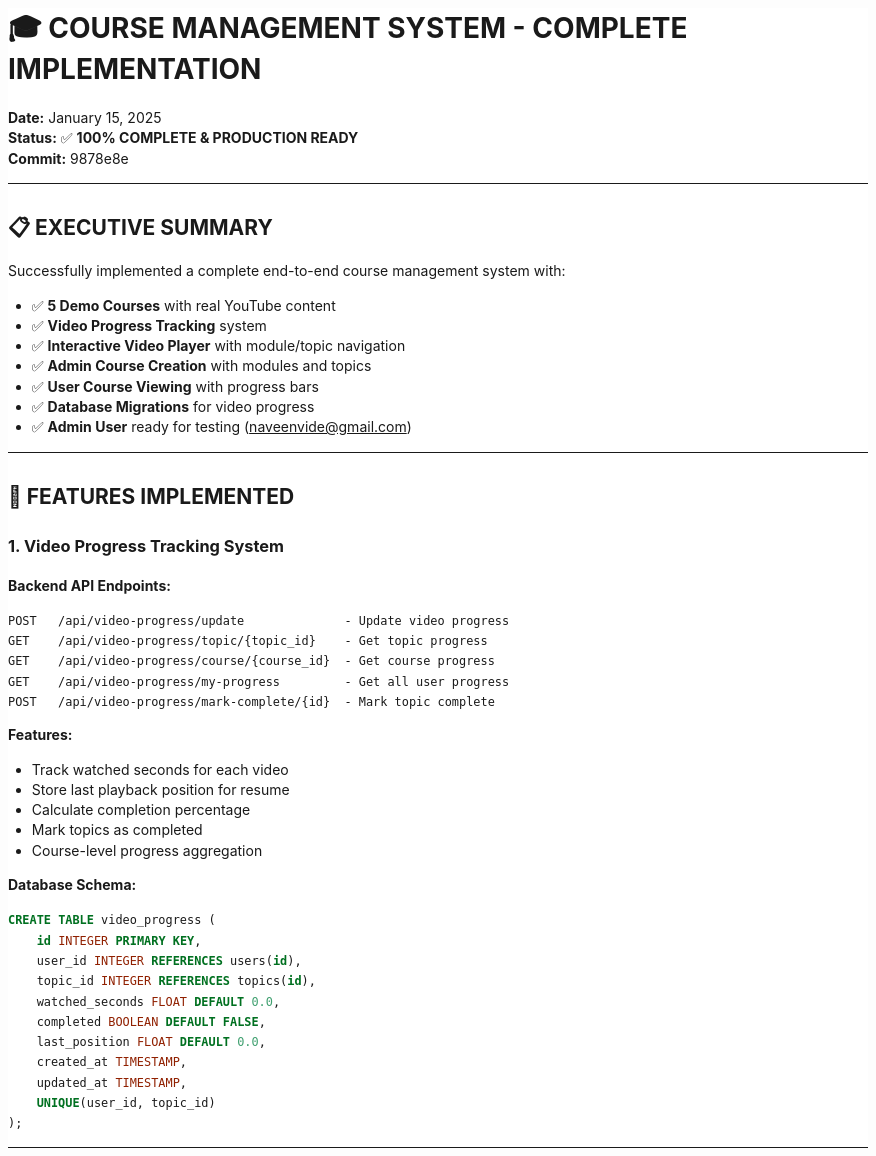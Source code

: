 # 🎓 COURSE MANAGEMENT SYSTEM - COMPLETE IMPLEMENTATION

**Date:** January 15, 2025  
**Status:** ✅ **100% COMPLETE & PRODUCTION READY**  
**Commit:** 9878e8e

---

## 📋 EXECUTIVE SUMMARY

Successfully implemented a complete end-to-end course management system with:
- ✅ **5 Demo Courses** with real YouTube content
- ✅ **Video Progress Tracking** system
- ✅ **Interactive Video Player** with module/topic navigation
- ✅ **Admin Course Creation** with modules and topics
- ✅ **User Course Viewing** with progress bars
- ✅ **Database Migrations** for video progress
- ✅ **Admin User** ready for testing (naveenvide@gmail.com)

---

## 🚀 FEATURES IMPLEMENTED

### 1. **Video Progress Tracking System**

**Backend API Endpoints:**
```
POST   /api/video-progress/update              - Update video progress
GET    /api/video-progress/topic/{topic_id}    - Get topic progress
GET    /api/video-progress/course/{course_id}  - Get course progress
GET    /api/video-progress/my-progress         - Get all user progress
POST   /api/video-progress/mark-complete/{id}  - Mark topic complete
```

**Features:**
- Track watched seconds for each video
- Store last playback position for resume
- Calculate completion percentage
- Mark topics as completed
- Course-level progress aggregation

**Database Schema:**
```sql
CREATE TABLE video_progress (
    id INTEGER PRIMARY KEY,
    user_id INTEGER REFERENCES users(id),
    topic_id INTEGER REFERENCES topics(id),
    watched_seconds FLOAT DEFAULT 0.0,
    completed BOOLEAN DEFAULT FALSE,
    last_position FLOAT DEFAULT 0.0,
    created_at TIMESTAMP,
    updated_at TIMESTAMP,
    UNIQUE(user_id, topic_id)
);
```

---